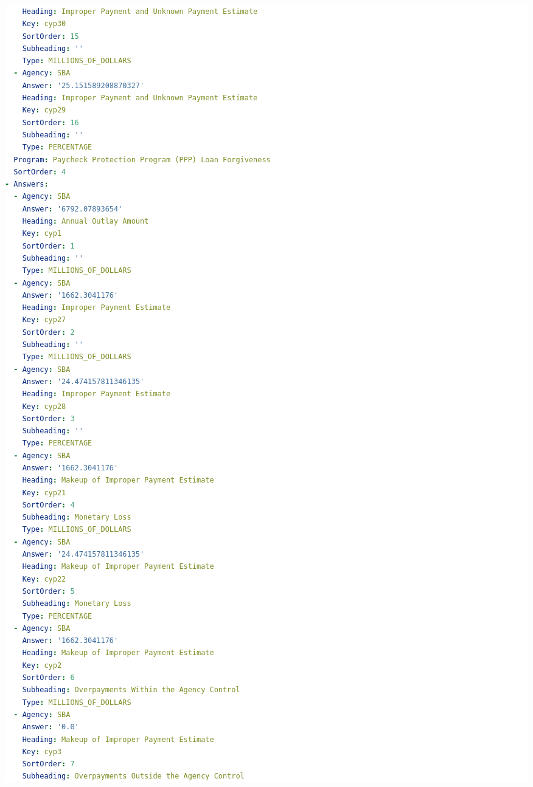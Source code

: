 ```yaml
    Heading: Improper Payment and Unknown Payment Estimate
    Key: cyp30
    SortOrder: 15
    Subheading: ''
    Type: MILLIONS_OF_DOLLARS
  - Agency: SBA
    Answer: '25.151589208870327'
    Heading: Improper Payment and Unknown Payment Estimate
    Key: cyp29
    SortOrder: 16
    Subheading: ''
    Type: PERCENTAGE
  Program: Paycheck Protection Program (PPP) Loan Forgiveness
  SortOrder: 4
- Answers:
  - Agency: SBA
    Answer: '6792.07893654'
    Heading: Annual Outlay Amount
    Key: cyp1
    SortOrder: 1
    Subheading: ''
    Type: MILLIONS_OF_DOLLARS
  - Agency: SBA
    Answer: '1662.3041176'
    Heading: Improper Payment Estimate
    Key: cyp27
    SortOrder: 2
    Subheading: ''
    Type: MILLIONS_OF_DOLLARS
  - Agency: SBA
    Answer: '24.474157811346135'
    Heading: Improper Payment Estimate
    Key: cyp28
    SortOrder: 3
    Subheading: ''
    Type: PERCENTAGE
  - Agency: SBA
    Answer: '1662.3041176'
    Heading: Makeup of Improper Payment Estimate
    Key: cyp21
    SortOrder: 4
    Subheading: Monetary Loss
    Type: MILLIONS_OF_DOLLARS
  - Agency: SBA
    Answer: '24.474157811346135'
    Heading: Makeup of Improper Payment Estimate
    Key: cyp22
    SortOrder: 5
    Subheading: Monetary Loss
    Type: PERCENTAGE
  - Agency: SBA
    Answer: '1662.3041176'
    Heading: Makeup of Improper Payment Estimate
    Key: cyp2
    SortOrder: 6
    Subheading: Overpayments Within the Agency Control
    Type: MILLIONS_OF_DOLLARS
  - Agency: SBA
    Answer: '0.0'
    Heading: Makeup of Improper Payment Estimate
    Key: cyp3
    SortOrder: 7
    Subheading: Overpayments Outside the Agency Control
```